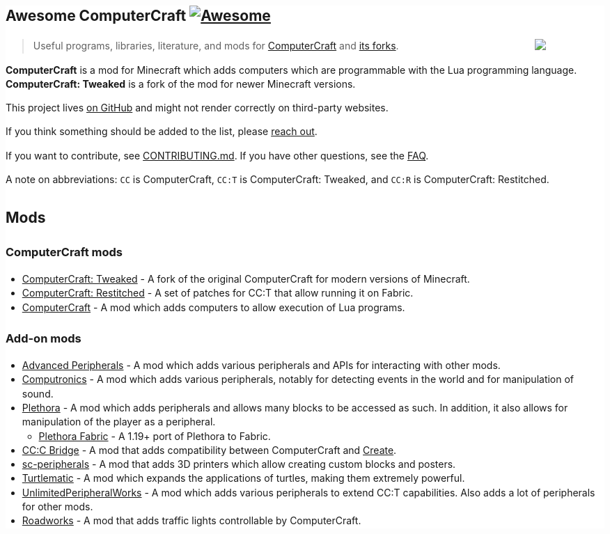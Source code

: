 <div class="github-widget" data-repo="tomodachi94/awesome-computercraft"></div>





## Awesome ComputerCraft [![Awesome](https://awesome.re/badge.svg)](https://awesome.re)

[<img src="https://raw.githubusercontent.com/tomodachi94/awesome-computercraft/master/assets/cc-tweaked-logo.png" align="right" width="100">](https://computercraft.cc)

> Useful programs, libraries, literature, and mods for [ComputerCraft](https://computercraft.info) and [its forks](https://computercraft.cc).

**ComputerCraft** is a mod for Minecraft which adds computers which are programmable with the Lua programming language. **ComputerCraft: Tweaked** is a fork of the mod for newer Minecraft versions.

This project lives [on GitHub](https://github.com/tomodachi94/awesome-computercraft) and might not render correctly on third-party websites.

If you think something should be added to the list, please [reach out](https://github.com/tomodachi94/awesome-computercraft/issues/new/choose).

If you want to contribute, see [CONTRIBUTING.md](https://github.com/tomodachi94/awesome-computercraft/blob/master/./CONTRIBUTING.md).
If you have other questions, see the [FAQ](https://github.com/tomodachi94/awesome-computercraft/blob/master/./FAQ.md).

A note on abbreviations: `CC` is ComputerCraft, `CC:T` is ComputerCraft: Tweaked, and `CC:R` is ComputerCraft: Restitched.








## Mods

### ComputerCraft mods

- [ComputerCraft: Tweaked](https://computercraft.cc) -  A fork of the original ComputerCraft for modern versions of Minecraft.
- [ComputerCraft: Restitched](https://www.curseforge.com/minecraft/mc-mods/cc-restitched) -  A set of patches for CC:T that allow running it on Fabric. 
- [ComputerCraft](https://computercraft.info) -  A mod which adds computers to allow execution of Lua programs. 

### Add-on mods

- [Advanced Peripherals](https://www.curseforge.com/minecraft/mc-mods/advanced-peripherals) -  A mod which adds various peripherals and APIs for interacting with other mods. 
- [Computronics](https://wiki.vexatos.com/wiki:computronics) -  A mod which adds various peripherals, notably for detecting events in the world and for manipulation of sound. 
- [Plethora](https://plethora.madefor.cc) -  A mod which adds peripherals and allows many blocks to be accessed as such. In addition, it also allows for manipulation of the player as a peripheral.
    - [Plethora Fabric](https://github.com/SwitchCraftCC/Plethora-Fabric) - A 1.19+ port of Plethora to Fabric.
- [CC:C Bridge](https://modrinth.com/mod/cccbridge) - A mod that adds compatibility between ComputerCraft and [Create](https://modrinth.com/mod/create).
- [sc-peripherals](https://github.com/SwitchCraftCC/sc-peripherals) - A mod that adds 3D printers which allow creating custom blocks and posters.
- [Turtlematic](https://www.curseforge.com/minecraft/mc-mods/turtlematic) - A mod which expands the applications of turtles, making them extremely powerful.
- [UnlimitedPeripheralWorks](https://www.curseforge.com/minecraft/mc-mods/unlimitedperipheralworks) - A mod which adds various peripherals to extend CC:T capabilities. Also adds a lot of peripherals for other mods.
- [Roadworks](https://github.com/znepb/Roadworks) - A mod that adds traffic lights controllable by ComputerCraft.
